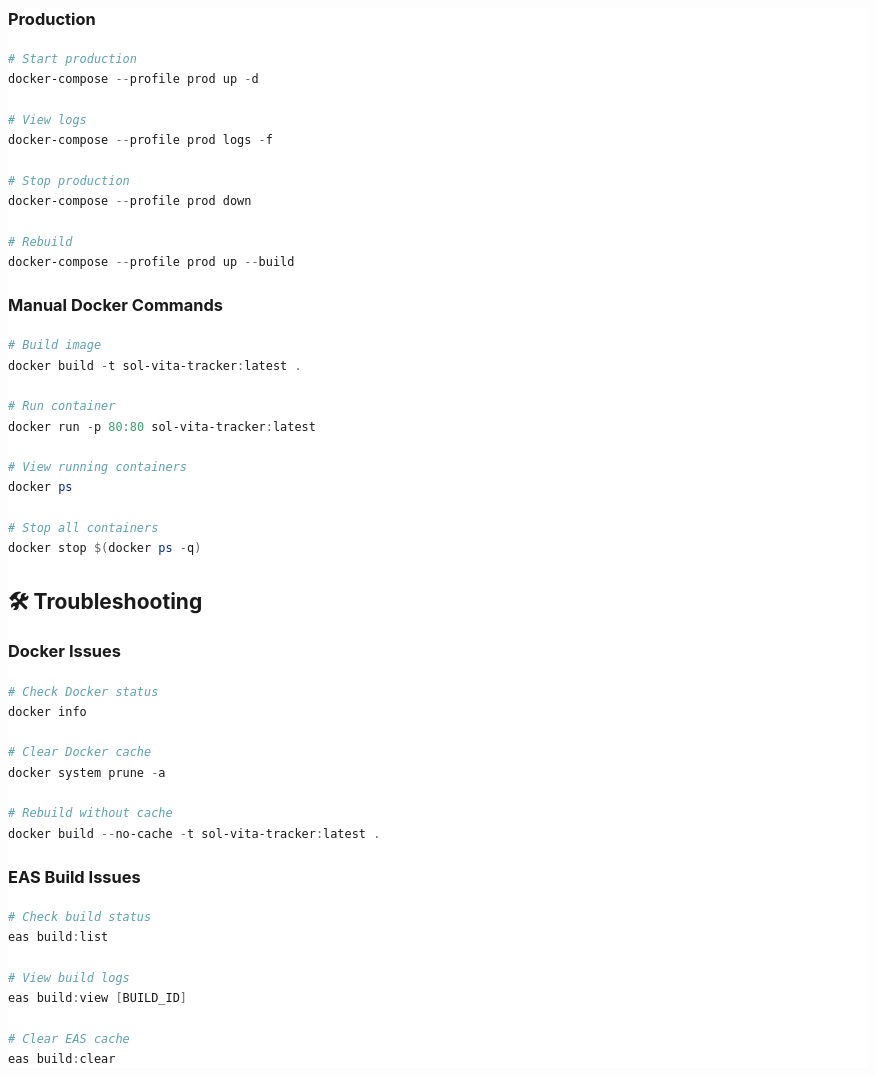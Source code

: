 ### Production
```powershell
# Start production
docker-compose --profile prod up -d

# View logs
docker-compose --profile prod logs -f

# Stop production
docker-compose --profile prod down

# Rebuild
docker-compose --profile prod up --build
```

### Manual Docker Commands
```powershell
# Build image
docker build -t sol-vita-tracker:latest .

# Run container
docker run -p 80:80 sol-vita-tracker:latest

# View running containers
docker ps

# Stop all containers
docker stop $(docker ps -q)
```

## 🛠️ Troubleshooting

### Docker Issues
```powershell
# Check Docker status
docker info

# Clear Docker cache
docker system prune -a

# Rebuild without cache
docker build --no-cache -t sol-vita-tracker:latest .
```

### EAS Build Issues
```powershell
# Check build status
eas build:list

# View build logs
eas build:view [BUILD_ID]

# Clear EAS cache
eas build:clear
```
